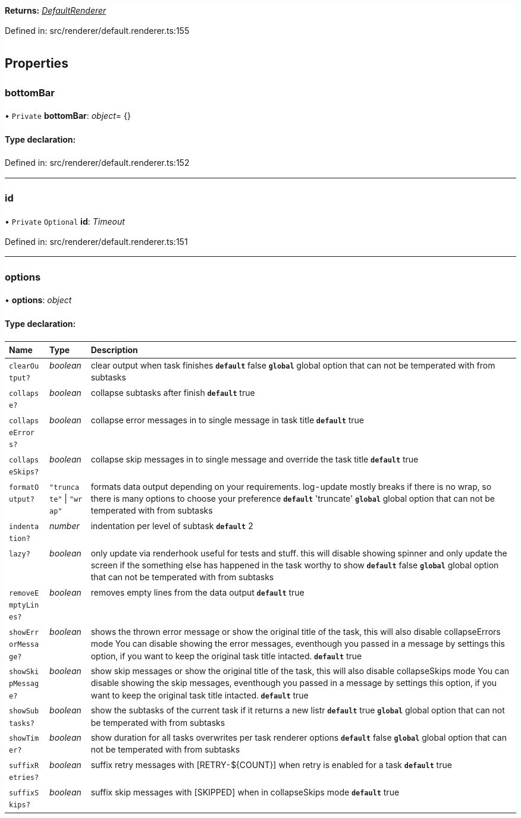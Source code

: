 **Returns:** [*DefaultRenderer*](renderer_default_renderer.defaultrenderer.md)

Defined in: src/renderer/default.renderer.ts:155

## Properties

### bottomBar

• `Private` **bottomBar**: *object*= {}

#### Type declaration:

Defined in: src/renderer/default.renderer.ts:152

___

### id

• `Private` `Optional` **id**: *Timeout*

Defined in: src/renderer/default.renderer.ts:151

___

### options

• **options**: *object*

#### Type declaration:

| Name | Type | Description |
| :------ | :------ | :------ |
| `clearOutput?` | *boolean* | clear output when task finishes  **`default`** false  **`global`** global option that can not be temperated with from subtasks |
| `collapse?` | *boolean* | collapse subtasks after finish  **`default`** true |
| `collapseErrors?` | *boolean* | collapse error messages in to single message in task title  **`default`** true |
| `collapseSkips?` | *boolean* | collapse skip messages in to single message and override the task title  **`default`** true |
| `formatOutput?` | ``"truncate"`` \| ``"wrap"`` | formats data output depending on your requirements. log-update mostly breaks if there is no wrap, so there is many options to choose your preference  **`default`** 'truncate'  **`global`** global option that can not be temperated with from subtasks |
| `indentation?` | *number* | indentation per level of subtask  **`default`** 2 |
| `lazy?` | *boolean* | only update via renderhook  useful for tests and stuff. this will disable showing spinner and only update the screen if the something else has happened in the task worthy to show  **`default`** false  **`global`** global option that can not be temperated with from subtasks |
| `removeEmptyLines?` | *boolean* | removes empty lines from the data output  **`default`** true |
| `showErrorMessage?` | *boolean* | shows the thrown error message or show the original title of the task, this will also disable collapseErrors mode You can disable showing the error messages, eventhough you passed in a message by settings this option, if you want to keep the original task title intacted.  **`default`** true |
| `showSkipMessage?` | *boolean* | show skip messages or show the original title of the task, this will also disable collapseSkips mode  You can disable showing the skip messages, eventhough you passed in a message by settings this option, if you want to keep the original task title intacted.  **`default`** true |
| `showSubtasks?` | *boolean* | show the subtasks of the current task if it returns a new listr  **`default`** true  **`global`** global option that can not be temperated with from subtasks |
| `showTimer?` | *boolean* | show duration for all tasks  overwrites per task renderer options  **`default`** false  **`global`** global option that can not be temperated with from subtasks |
| `suffixRetries?` | *boolean* | suffix retry messages with [RETRY-${COUNT}] when retry is enabled for a task  **`default`** true |
| `suffixSkips?` | *boolean* | suffix skip messages with [SKIPPED] when in collapseSkips mode  **`default`** true |
